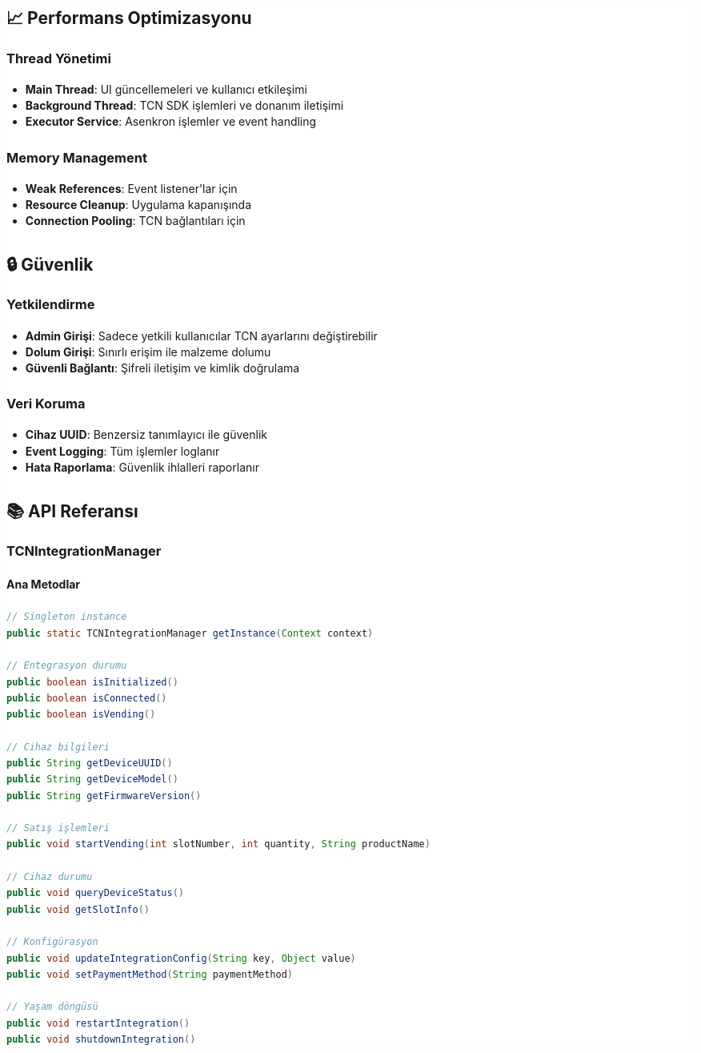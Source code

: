 ## 📈 Performans Optimizasyonu

### Thread Yönetimi

- **Main Thread**: UI güncellemeleri ve kullanıcı etkileşimi
- **Background Thread**: TCN SDK işlemleri ve donanım iletişimi
- **Executor Service**: Asenkron işlemler ve event handling

### Memory Management

- **Weak References**: Event listener'lar için
- **Resource Cleanup**: Uygulama kapanışında
- **Connection Pooling**: TCN bağlantıları için

## 🔒 Güvenlik

### Yetkilendirme

- **Admin Girişi**: Sadece yetkili kullanıcılar TCN ayarlarını değiştirebilir
- **Dolum Girişi**: Sınırlı erişim ile malzeme dolumu
- **Güvenli Bağlantı**: Şifreli iletişim ve kimlik doğrulama

### Veri Koruma

- **Cihaz UUID**: Benzersiz tanımlayıcı ile güvenlik
- **Event Logging**: Tüm işlemler loglanır
- **Hata Raporlama**: Güvenlik ihlalleri raporlanır

## 📚 API Referansı

### TCNIntegrationManager

#### Ana Metodlar

```java
// Singleton instance
public static TCNIntegrationManager getInstance(Context context)

// Entegrasyon durumu
public boolean isInitialized()
public boolean isConnected()
public boolean isVending()

// Cihaz bilgileri
public String getDeviceUUID()
public String getDeviceModel()
public String getFirmwareVersion()

// Satış işlemleri
public void startVending(int slotNumber, int quantity, String productName)

// Cihaz durumu
public void queryDeviceStatus()
public void getSlotInfo()

// Konfigürasyon
public void updateIntegrationConfig(String key, Object value)
public void setPaymentMethod(String paymentMethod)

// Yaşam döngüsü
public void restartIntegration()
public void shutdownIntegration()
```